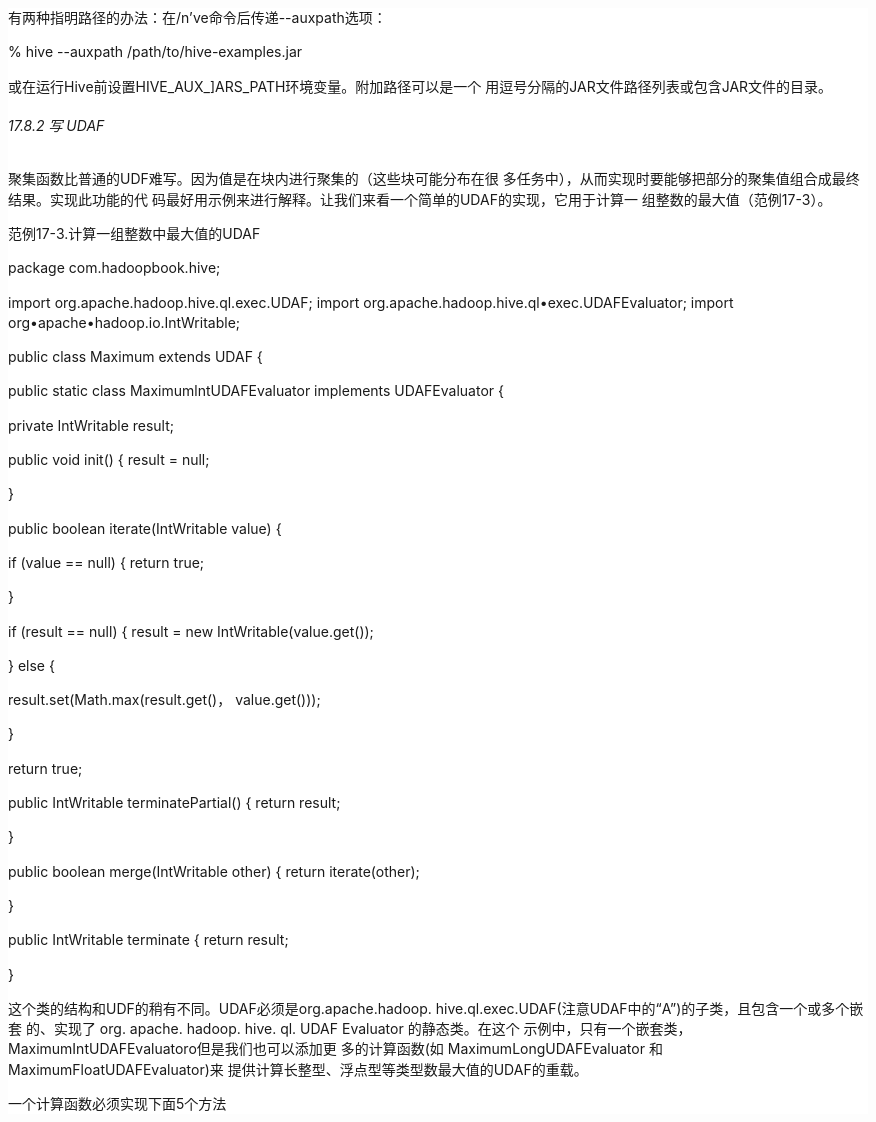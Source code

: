 有两种指明路径的办法：在/n’ve命令后传递--auxpath选项：

% hive --auxpath /path/to/hive-examples.jar

或在运行Hive前设置HIVE_AUX_]ARS_PATH环境变量。附加路径可以是一个 用逗号分隔的JAR文件路径列表或包含JAR文件的目录。

###### 17.8.2 写 UDAF

聚集函数比普通的UDF难写。因为值是在块内进行聚集的（这些块可能分布在很 多任务中），从而实现时要能够把部分的聚集值组合成最终结果。实现此功能的代 码最好用示例来进行解释。让我们来看一个简单的UDAF的实现，它用于计算一 组整数的最大值（范例17-3）。

范例17-3.计算一组整数中最大值的UDAF

package com.hadoopbook.hive;

import org.apache.hadoop.hive.ql.exec.UDAF; import org.apache.hadoop.hive.ql•exec.UDAFEvaluator; import org•apache•hadoop.io.IntWritable;

public class Maximum extends UDAF {

public static class MaximumlntUDAFEvaluator implements UDAFEvaluator {

private IntWritable result;

public void init() { result = null;

}

public boolean iterate(IntWritable value) {

if (value == null) { return true;

}

if (result == null) { result = new IntWritable(value.get());

} else {

result.set(Math.max(result.get()， value.get()));

}

return true;

public IntWritable terminatePartial() { return result;

}

public boolean merge(IntWritable other) { return iterate(other);

}

public IntWritable terminate { return result;

}

这个类的结构和UDF的稍有不同。UDAF必须是org.apache.hadoop. hive.ql.exec.UDAF(注意UDAF中的“A”)的子类，且包含一个或多个嵌套 的、实现了 org. apache. hadoop. hive. ql. UDAF Evaluator 的静态类。在这个 示例中，只有一个嵌套类，MaximumIntUDAFEvaluatoro但是我们也可以添加更 多的计算函数(如 MaximumLongUDAFEvaluator 和 MaximumFloatUDAFEvaluator)来 提供计算长整型、浮点型等类型数最大值的UDAF的重载。

一个计算函数必须实现下面5个方法

